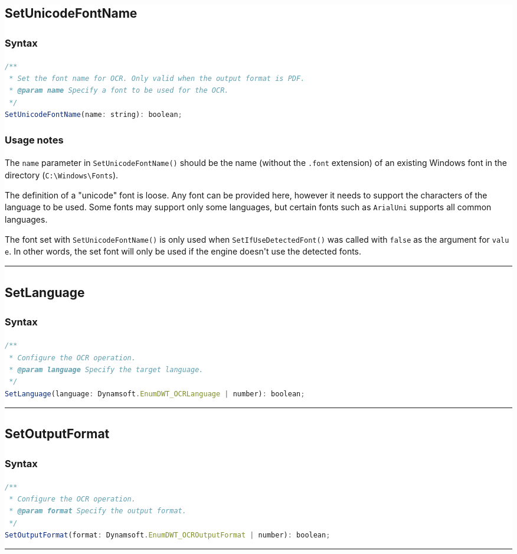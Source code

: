 ## SetUnicodeFontName

### Syntax

```javascript
/**
 * Set the font name for OCR. Only valid when the output format is PDF.
 * @param name Specify a font to be used for the OCR.
 */
SetUnicodeFontName(name: string): boolean;
```

### Usage notes

The `name` parameter in `SetUnicodeFontName()` should be the name (without the `.font` extension) of an existing Windows font in the directory (`C:\Windows\Fonts`).

The definition of a "unicode" font is loose. Any font can be provided here, however it needs to support the characters of the language to be used. Some fonts may support only some languages, but certain fonts such as `ArialUni` supports all common languages.

The font set with `SetUnicodeFontName()` is only used when `SetIfUseDetectedFont()` was called with `false` as the argument for `value`. In other words, the set font will only be used if the engine doesn't use the detected fonts.

---

## SetLanguage

### Syntax

```javascript
/**
 * Configure the OCR operation.
 * @param language Specify the target language.
 */
SetLanguage(language: Dynamsoft.EnumDWT_OCRLanguage | number): boolean;
```

---
## SetOutputFormat

### Syntax

```javascript
/**
 * Configure the OCR operation.
 * @param format Specify the output format.
 */
SetOutputFormat(format: Dynamsoft.EnumDWT_OCROutputFormat | number): boolean;
```

---